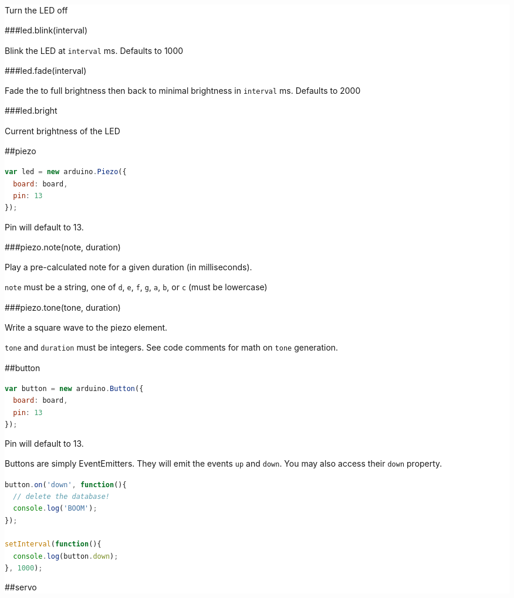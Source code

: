 Turn the LED off

###led.blink(interval)

Blink the LED at `interval` ms. Defaults to 1000

###led.fade(interval)

Fade the to full brightness then back to minimal brightness in `interval` ms. Defaults to 2000

###led.bright

Current brightness of the LED

##piezo

````javascript
var led = new arduino.Piezo({
  board: board,
  pin: 13
});
````
Pin will default to 13.

###piezo.note(note, duration)

Play a pre-calculated note for a given duration (in milliseconds).

`note` must be a string, one of `d`, `e`, `f`, `g`, `a`, `b`, or `c` (must be lowercase)

###piezo.tone(tone, duration)

Write a square wave to the piezo element.

`tone` and `duration` must be integers. See code comments for math on `tone` generation.

##button

````javascript
var button = new arduino.Button({
  board: board,
  pin: 13
});
````
Pin will default to 13.

Buttons are simply EventEmitters. They will emit the events `up` and `down`. You may also access their `down` property.

````javascript
button.on('down', function(){
  // delete the database!
  console.log('BOOM');
});

setInterval(function(){
  console.log(button.down);
}, 1000);
````

##servo
